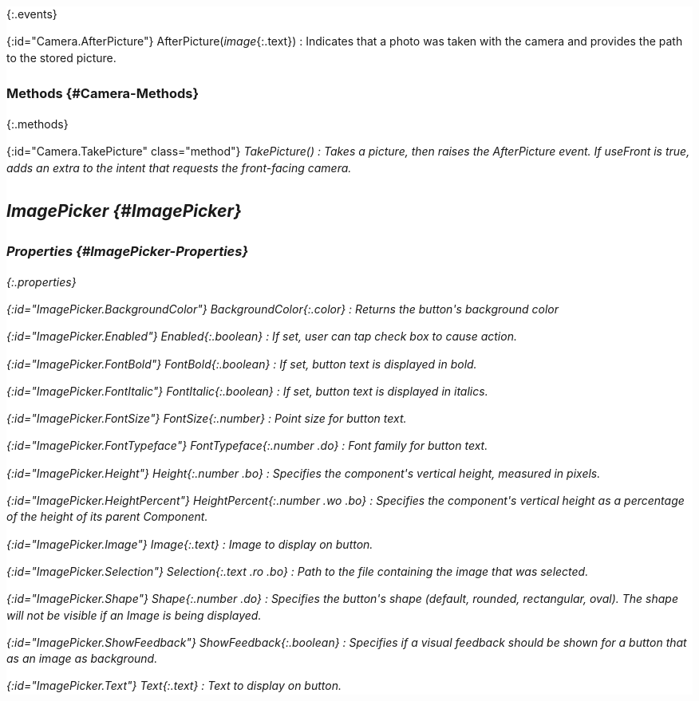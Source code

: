 {:.events}

{:id="Camera.AfterPicture"} AfterPicture(*image*{:.text})
: Indicates that a photo was taken with the camera and provides the path to
 the stored picture.

### Methods  {#Camera-Methods}

{:.methods}

{:id="Camera.TakePicture" class="method"} <i/> TakePicture()
: Takes a picture, then raises the AfterPicture event.
 If useFront is true, adds an extra to the intent that requests the front-facing camera.

## ImagePicker  {#ImagePicker}

### Properties  {#ImagePicker-Properties}

{:.properties}

{:id="ImagePicker.BackgroundColor"} *BackgroundColor*{:.color}
: Returns the button's background color

{:id="ImagePicker.Enabled"} *Enabled*{:.boolean}
: If set, user can tap check box to cause action.

{:id="ImagePicker.FontBold"} *FontBold*{:.boolean}
: If set, button text is displayed in bold.

{:id="ImagePicker.FontItalic"} *FontItalic*{:.boolean}
: If set, button text is displayed in italics.

{:id="ImagePicker.FontSize"} *FontSize*{:.number}
: Point size for button text.

{:id="ImagePicker.FontTypeface"} *FontTypeface*{:.number .do}
: Font family for button text.

{:id="ImagePicker.Height"} *Height*{:.number .bo}
: Specifies the component's vertical height, measured in pixels.

{:id="ImagePicker.HeightPercent"} *HeightPercent*{:.number .wo .bo}
: Specifies the component's vertical height as a percentage of the height of its parent Component.

{:id="ImagePicker.Image"} *Image*{:.text}
: Image to display on button.

{:id="ImagePicker.Selection"} *Selection*{:.text .ro .bo}
: Path to the file containing the image that was selected.

{:id="ImagePicker.Shape"} *Shape*{:.number .do}
: Specifies the button's shape (default, rounded, rectangular, oval). The shape will not be visible if an Image is being displayed.

{:id="ImagePicker.ShowFeedback"} *ShowFeedback*{:.boolean}
: Specifies if a visual feedback should be shown  for a button that as an image as background.

{:id="ImagePicker.Text"} *Text*{:.text}
: Text to display on button.
